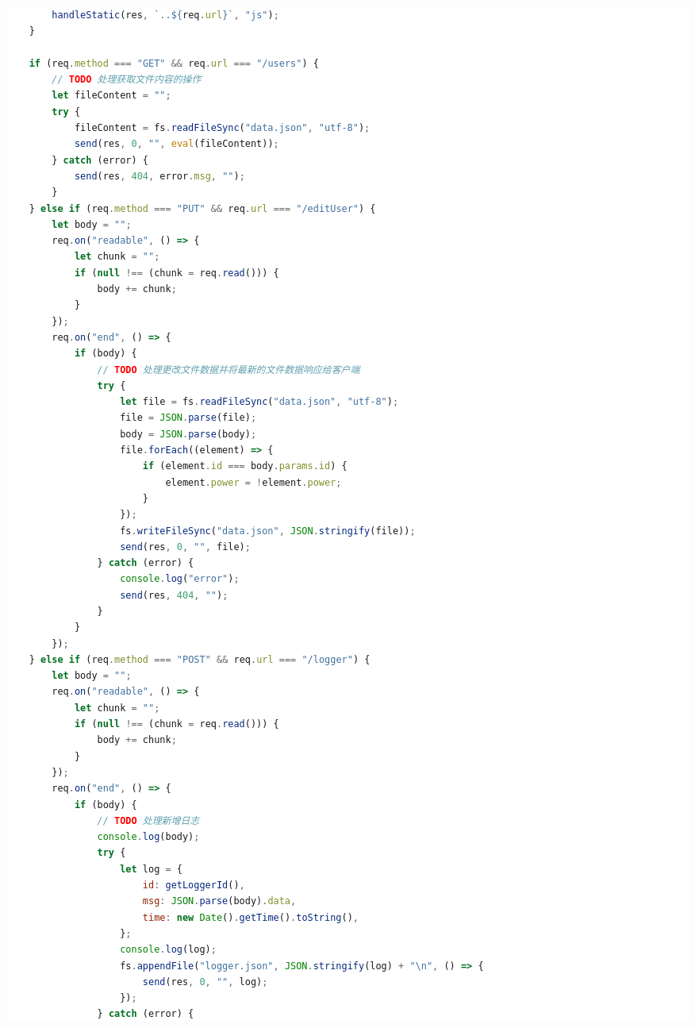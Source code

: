 ```js
        handleStatic(res, `..${req.url}`, "js");
    }

    if (req.method === "GET" && req.url === "/users") {
        // TODO 处理获取文件内容的操作
        let fileContent = "";
        try {
            fileContent = fs.readFileSync("data.json", "utf-8");
            send(res, 0, "", eval(fileContent));
        } catch (error) {
            send(res, 404, error.msg, "");
        }
    } else if (req.method === "PUT" && req.url === "/editUser") {
        let body = "";
        req.on("readable", () => {
            let chunk = "";
            if (null !== (chunk = req.read())) {
                body += chunk;
            }
        });
        req.on("end", () => {
            if (body) {
                // TODO 处理更改文件数据并将最新的文件数据响应给客户端
                try {
                    let file = fs.readFileSync("data.json", "utf-8");
                    file = JSON.parse(file);
                    body = JSON.parse(body);
                    file.forEach((element) => {
                        if (element.id === body.params.id) {
                            element.power = !element.power;
                        }
                    });
                    fs.writeFileSync("data.json", JSON.stringify(file));
                    send(res, 0, "", file);
                } catch (error) {
                    console.log("error");
                    send(res, 404, "");
                }
            }
        });
    } else if (req.method === "POST" && req.url === "/logger") {
        let body = "";
        req.on("readable", () => {
            let chunk = "";
            if (null !== (chunk = req.read())) {
                body += chunk;
            }
        });
        req.on("end", () => {
            if (body) {
                // TODO 处理新增日志
                console.log(body);
                try {
                    let log = {
                        id: getLoggerId(),
                        msg: JSON.parse(body).data,
                        time: new Date().getTime().toString(),
                    };
                    console.log(log);
                    fs.appendFile("logger.json", JSON.stringify(log) + "\n", () => {
                        send(res, 0, "", log);
                    });
                } catch (error) {
```